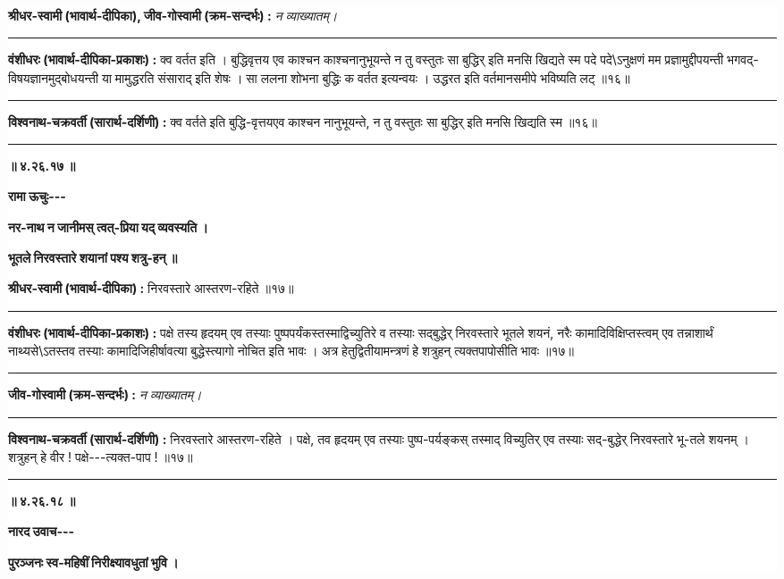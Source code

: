 **श्रीधर-स्वामी (भावार्थ-दीपिका), जीव-गोस्वामी (क्रम-सन्दर्भः) :** *न व्याख्यातम्।*


______


**वंशीधरः (भावार्थ-दीपिका-प्रकाशः) :** क्व वर्तत इति । बुद्धिवृत्तय एव काश्चन काश्चनानुभूयन्ते न तु वस्तुतः सा बुद्धिर् इति मनसि खिद्यते स्म पदे पदे\ऽनुक्षणं मम प्रज्ञामुद्दीपयन्ती भगवद्-विषयज्ञानमुद्बोधयन्ती या मामुद्धरति संसाराद् इति शेषः । सा ललना शोभना बुद्धिः क वर्तत इत्यन्वयः । उद्धरत इति वर्तमानसमीपे भविष्यति लट् ॥१६॥


______


**विश्वनाथ-चक्रवर्ती (सारार्थ-दर्शिणी) :** क्व वर्तते इति बुद्धि-वृत्तयएव काश्चन नानुभूयन्ते, न तु वस्तुतः सा बुद्धिर् इति मनसि खिद्यति स्म ॥१६॥


______


**॥ ४.२६.१७ ॥**

**रामा ऊचुः---**

**नर-नाथ न जानीमस् त्वत्-प्रिया यद् व्यवस्यति ।**

**भूतले निरवस्तारे शयानां पश्य शत्रु-हन् ॥**

**श्रीधर-स्वामी (भावार्थ-दीपिका) :** निरवस्तारे आस्तरण-रहिते ॥१७॥


______


**वंशीधरः (भावार्थ-दीपिका-प्रकाशः) :** पक्षे तस्य हृदयम् एव तस्याः पुष्पपर्यंकस्तस्माद्विच्युतिरे व तस्याः सद्बुद्धेर् निरवस्तारे भूतले शयनं, नरैः कामादिविक्षिप्तस्त्वम् एव तन्नाशार्थं नाथ्यसे\ऽतस्तव तस्याः कामादिजिहीर्षावत्या बुद्धेस्त्यागो नोचित इति भावः । अत्र हेतुद्वितीयामन्त्रणं हे शत्रुहन् त्यक्तपापोसीति भावः ॥१७॥


______


**जीव-गोस्वामी (क्रम-सन्दर्भः) :** *न व्याख्यातम्।*


______


**विश्वनाथ-चक्रवर्ती (सारार्थ-दर्शिणी) :** निरवस्तारे आस्तरण-रहिते । पक्षे, तव हृदयम् एव तस्याः पुष्प-पर्यङ्कस् तस्माद् विच्युतिर् एव तस्याः सद्-बुद्धेर् निरवस्तारे भू-तले शयनम् । शत्रुहन् हे वीर ! पक्षे---त्यक्त-पाप ! ॥१७॥


______


**॥ ४.२६.१८ ॥**

**नारद उवाच---**

**पुरञ्जनः स्व-महिषीं निरीक्ष्यावधुतां भुवि ।**
